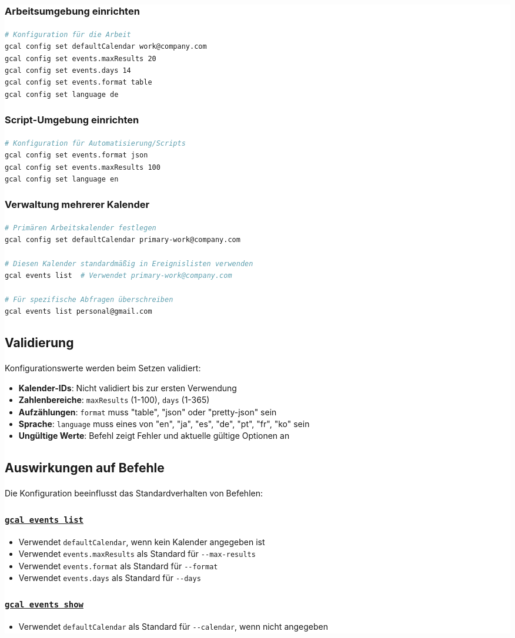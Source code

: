 ### Arbeitsumgebung einrichten
```bash
# Konfiguration für die Arbeit
gcal config set defaultCalendar work@company.com
gcal config set events.maxResults 20
gcal config set events.days 14
gcal config set events.format table
gcal config set language de
```

### Script-Umgebung einrichten
```bash
# Konfiguration für Automatisierung/Scripts
gcal config set events.format json
gcal config set events.maxResults 100
gcal config set language en
```

### Verwaltung mehrerer Kalender
```bash
# Primären Arbeitskalender festlegen
gcal config set defaultCalendar primary-work@company.com

# Diesen Kalender standardmäßig in Ereignislisten verwenden
gcal events list  # Verwendet primary-work@company.com

# Für spezifische Abfragen überschreiben
gcal events list personal@gmail.com
```

## Validierung

Konfigurationswerte werden beim Setzen validiert:

- **Kalender-IDs**: Nicht validiert bis zur ersten Verwendung
- **Zahlenbereiche**: `maxResults` (1-100), `days` (1-365)
- **Aufzählungen**: `format` muss "table", "json" oder "pretty-json" sein
- **Sprache**: `language` muss eines von "en", "ja", "es", "de", "pt", "fr", "ko" sein
- **Ungültige Werte**: Befehl zeigt Fehler und aktuelle gültige Optionen an

## Auswirkungen auf Befehle

Die Konfiguration beeinflusst das Standardverhalten von Befehlen:

### [`gcal events list`](events-list.md)
- Verwendet `defaultCalendar`, wenn kein Kalender angegeben ist
- Verwendet `events.maxResults` als Standard für `--max-results`
- Verwendet `events.format` als Standard für `--format`
- Verwendet `events.days` als Standard für `--days`

### [`gcal events show`](events-show.md)
- Verwendet `defaultCalendar` als Standard für `--calendar`, wenn nicht angegeben

